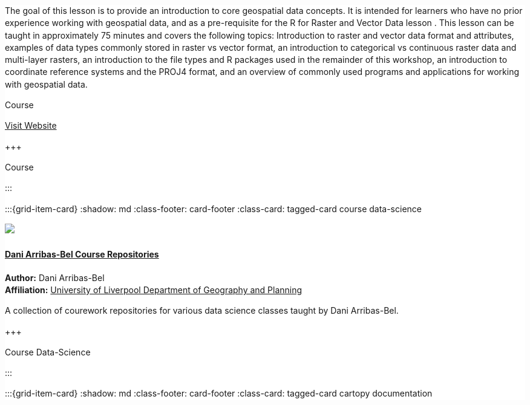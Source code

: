<p class="my-2">The goal of this lesson is to provide an introduction to core geospatial data concepts. It is intended for learners who have no prior experience working with geospatial data, and as a pre-requisite for the R for Raster and Vector Data lesson . This lesson can be taught in approximately 75 minutes and covers the following topics: Introduction to raster and vector data format and attributes, examples of data types commonly stored in raster vs vector format, an introduction to categorical vs continuous raster data and multi-layer rasters, an introduction to the file types and R packages used in the remainder of this workshop, an introduction to coordinate reference systems and the PROJ4 format,  and an overview of commonly used programs and applications for working with geospatial data.
</p>
<p class="my-2"><span class="badge bg-primary mybadges">Course</span></p>
<p class="mt-3 mb-0"><a href="https://datacarpentry.org/organization-geospatial/" class="btn btn-outline-primary btn-block">Visit Website</a></p>
</div>
</div>


+++

<span class="badge bg-primary mybadges">Course</span>

:::



:::{grid-item-card}
:shadow: md
:class-footer: card-footer
:class-card: tagged-card course data-science

<div class="d-flex gallery-card">
<img src="_static/images/ebp-logo.png" class="gallery-thumbnail" />
<div class="container">
<a href="http://darribas.org/materials.html" class="text-decoration-none"><h4 class="display-4 p-0">Dani Arribas-Bel Course Repositories</h4></a>
<p class="card-subtitle"><strong>Author:</strong> Dani Arribas-Bel<br/><strong>Affiliation:</strong> <a href="https://www.liverpool.ac.uk/geography-and-planning/">University of Liverpool Department of Geography and Planning</a></p>
<p class="my-2">A collection of courework repositories for various data science classes taught by Dani Arribas-Bel.
</p>
</div>
</div>


+++

<span class="badge bg-primary mybadges">Course</span>
<span class="badge bg-primary mybadges">Data-Science</span>

:::



:::{grid-item-card}
:shadow: md
:class-footer: card-footer
:class-card: tagged-card cartopy documentation
